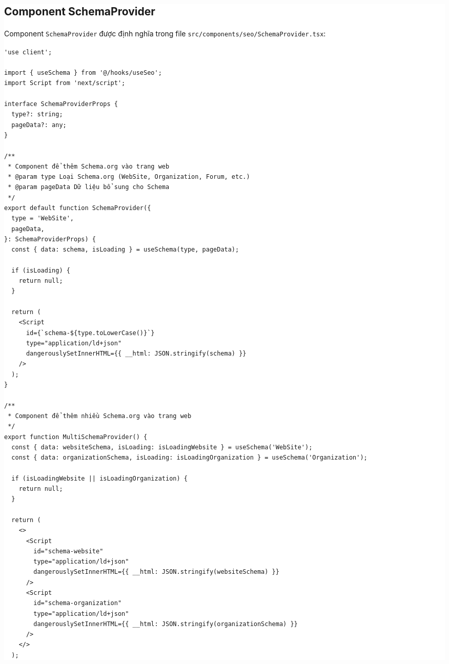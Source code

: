 ## Component SchemaProvider

Component `SchemaProvider` được định nghĩa trong file `src/components/seo/SchemaProvider.tsx`:

```tsx
'use client';

import { useSchema } from '@/hooks/useSeo';
import Script from 'next/script';

interface SchemaProviderProps {
  type?: string;
  pageData?: any;
}

/**
 * Component để thêm Schema.org vào trang web
 * @param type Loại Schema.org (WebSite, Organization, Forum, etc.)
 * @param pageData Dữ liệu bổ sung cho Schema
 */
export default function SchemaProvider({
  type = 'WebSite',
  pageData,
}: SchemaProviderProps) {
  const { data: schema, isLoading } = useSchema(type, pageData);
  
  if (isLoading) {
    return null;
  }
  
  return (
    <Script
      id={`schema-${type.toLowerCase()}`}
      type="application/ld+json"
      dangerouslySetInnerHTML={{ __html: JSON.stringify(schema) }}
    />
  );
}

/**
 * Component để thêm nhiều Schema.org vào trang web
 */
export function MultiSchemaProvider() {
  const { data: websiteSchema, isLoading: isLoadingWebsite } = useSchema('WebSite');
  const { data: organizationSchema, isLoading: isLoadingOrganization } = useSchema('Organization');
  
  if (isLoadingWebsite || isLoadingOrganization) {
    return null;
  }
  
  return (
    <>
      <Script
        id="schema-website"
        type="application/ld+json"
        dangerouslySetInnerHTML={{ __html: JSON.stringify(websiteSchema) }}
      />
      <Script
        id="schema-organization"
        type="application/ld+json"
        dangerouslySetInnerHTML={{ __html: JSON.stringify(organizationSchema) }}
      />
    </>
  );
```